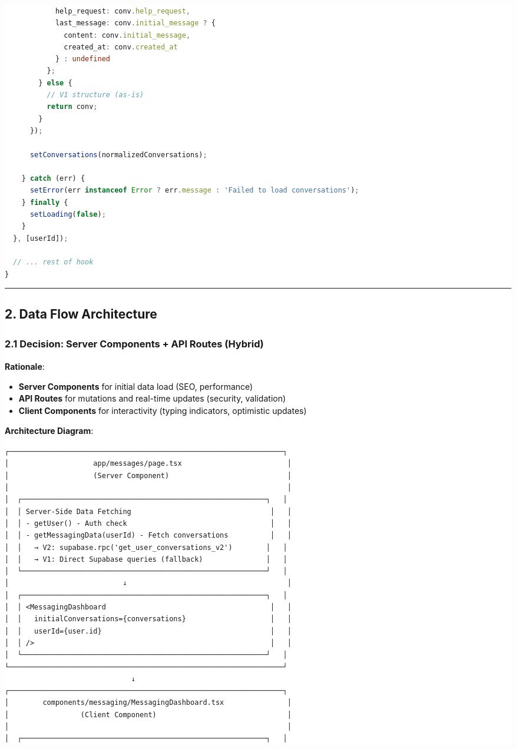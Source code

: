 ```typescript
            help_request: conv.help_request,
            last_message: conv.initial_message ? {
              content: conv.initial_message,
              created_at: conv.created_at
            } : undefined
          };
        } else {
          // V1 structure (as-is)
          return conv;
        }
      });

      setConversations(normalizedConversations);

    } catch (err) {
      setError(err instanceof Error ? err.message : 'Failed to load conversations');
    } finally {
      setLoading(false);
    }
  }, [userId]);

  // ... rest of hook
}
```

---

## 2. Data Flow Architecture

### 2.1 Decision: Server Components + API Routes (Hybrid)

**Rationale**:
- **Server Components** for initial data load (SEO, performance)
- **API Routes** for mutations and real-time updates (security, validation)
- **Client Components** for interactivity (typing indicators, optimistic updates)

**Architecture Diagram**:
```
┌─────────────────────────────────────────────────────────────────┐
│                    app/messages/page.tsx                         │
│                    (Server Component)                            │
│                                                                  │
│  ┌──────────────────────────────────────────────────────────┐   │
│  │ Server-Side Data Fetching                                 │   │
│  │ - getUser() - Auth check                                  │   │
│  │ - getMessagingData(userId) - Fetch conversations          │   │
│  │   → V2: supabase.rpc('get_user_conversations_v2')        │   │
│  │   → V1: Direct Supabase queries (fallback)               │   │
│  └──────────────────────────────────────────────────────────┘   │
│                           ↓                                      │
│  ┌──────────────────────────────────────────────────────────┐   │
│  │ <MessagingDashboard                                       │   │
│  │   initialConversations={conversations}                    │   │
│  │   userId={user.id}                                        │   │
│  │ />                                                        │   │
│  └──────────────────────────────────────────────────────────┘   │
└─────────────────────────────────────────────────────────────────┘
                              ↓
┌─────────────────────────────────────────────────────────────────┐
│        components/messaging/MessagingDashboard.tsx               │
│                 (Client Component)                               │
│                                                                  │
│  ┌──────────────────────────────────────────────────────────┐   │
```